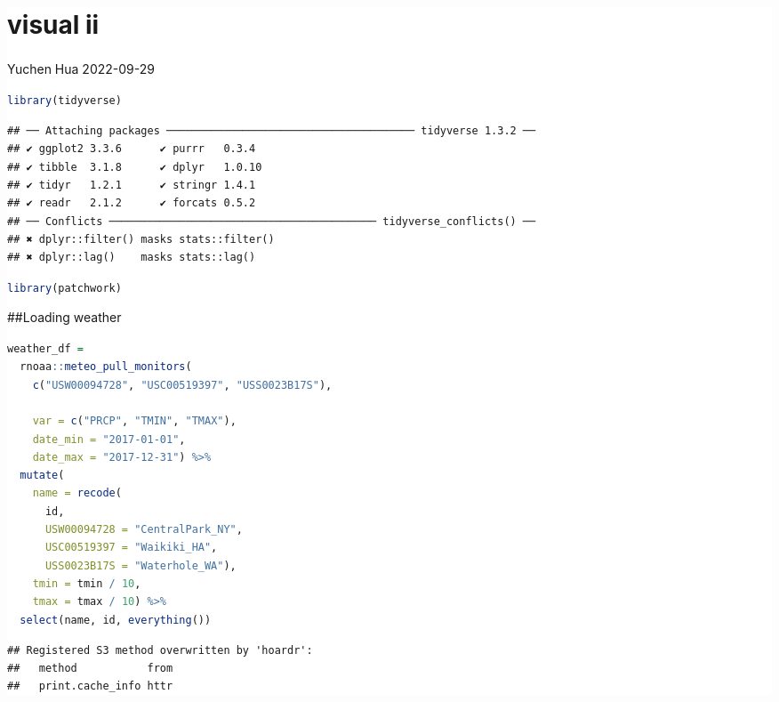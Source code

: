 visual ii
================
Yuchen Hua
2022-09-29

``` r
library(tidyverse)
```

    ## ── Attaching packages ─────────────────────────────────────── tidyverse 1.3.2 ──
    ## ✔ ggplot2 3.3.6      ✔ purrr   0.3.4 
    ## ✔ tibble  3.1.8      ✔ dplyr   1.0.10
    ## ✔ tidyr   1.2.1      ✔ stringr 1.4.1 
    ## ✔ readr   2.1.2      ✔ forcats 0.5.2 
    ## ── Conflicts ────────────────────────────────────────── tidyverse_conflicts() ──
    ## ✖ dplyr::filter() masks stats::filter()
    ## ✖ dplyr::lag()    masks stats::lag()

``` r
library(patchwork)
```

\##Loading weather

``` r
weather_df = 
  rnoaa::meteo_pull_monitors(
    c("USW00094728", "USC00519397", "USS0023B17S"),

    var = c("PRCP", "TMIN", "TMAX"), 
    date_min = "2017-01-01",
    date_max = "2017-12-31") %>%
  mutate(
    name = recode(
      id, 
      USW00094728 = "CentralPark_NY", 
      USC00519397 = "Waikiki_HA",
      USS0023B17S = "Waterhole_WA"),
    tmin = tmin / 10,
    tmax = tmax / 10) %>%
  select(name, id, everything())
```

    ## Registered S3 method overwritten by 'hoardr':
    ##   method           from
    ##   print.cache_info httr

